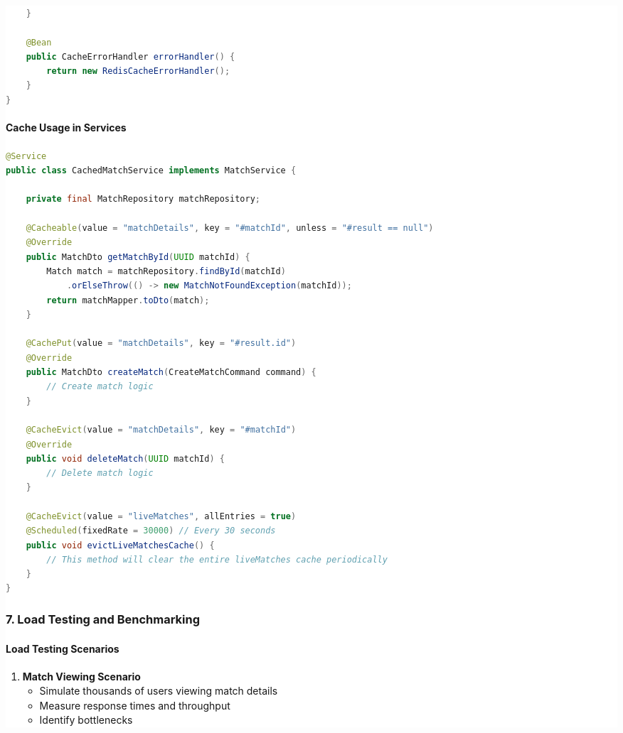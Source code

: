 ```java
    }
    
    @Bean
    public CacheErrorHandler errorHandler() {
        return new RedisCacheErrorHandler();
    }
}
```

#### Cache Usage in Services

```java
@Service
public class CachedMatchService implements MatchService {
    
    private final MatchRepository matchRepository;
    
    @Cacheable(value = "matchDetails", key = "#matchId", unless = "#result == null")
    @Override
    public MatchDto getMatchById(UUID matchId) {
        Match match = matchRepository.findById(matchId)
            .orElseThrow(() -> new MatchNotFoundException(matchId));
        return matchMapper.toDto(match);
    }
    
    @CachePut(value = "matchDetails", key = "#result.id")
    @Override
    public MatchDto createMatch(CreateMatchCommand command) {
        // Create match logic
    }
    
    @CacheEvict(value = "matchDetails", key = "#matchId")
    @Override
    public void deleteMatch(UUID matchId) {
        // Delete match logic
    }
    
    @CacheEvict(value = "liveMatches", allEntries = true)
    @Scheduled(fixedRate = 30000) // Every 30 seconds
    public void evictLiveMatchesCache() {
        // This method will clear the entire liveMatches cache periodically
    }
}
```

### 7. Load Testing and Benchmarking

#### Load Testing Scenarios

1. **Match Viewing Scenario**
   - Simulate thousands of users viewing match details
   - Measure response times and throughput
   - Identify bottlenecks
